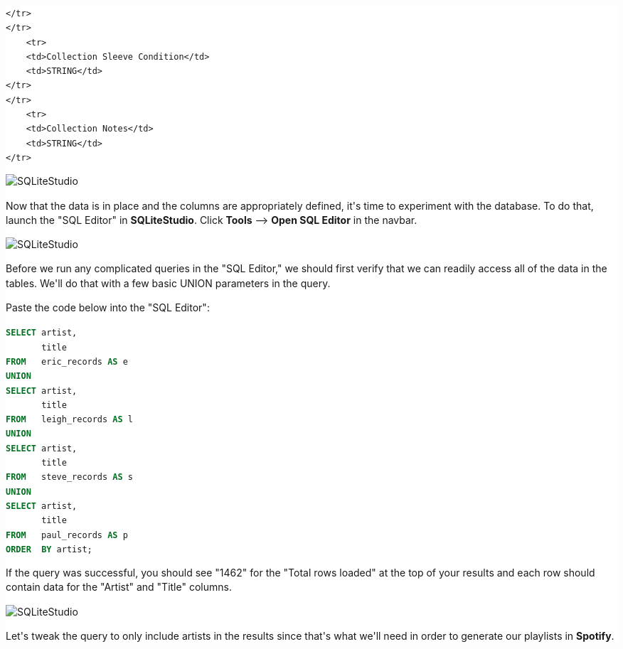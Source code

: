 	</tr>		
	</tr>		
		<tr>
		<td>Collection Sleeve Condition</td>
		<td>STRING</td>
	</tr>	
	</tr>		
		<tr>
		<td>Collection Notes</td>
		<td>STRING</td>
	</tr>	
</table>	

![SQLiteStudio](http://elearning.monetate.net.s3.amazonaws.com/z/records/img/i35.png "Data Type")

Now that the data is in place and the columns are appropriately defined, it's time to experiment with the database. To do that, launch the "SQL Editor" in **SQLiteStudio**. Click **Tools** —> **Open SQL Editor** in the navbar.

![SQLiteStudio](http://elearning.monetate.net.s3.amazonaws.com/z/records/img/i36.png "Open SQL Editor")

Before we run any complicated queries in the "SQL Editor," we should first verify that we can readily access all of the data in the tables. We'll do that with a few basic UNION parameters in the query. 

Paste the code below into the "SQL Editor":

```SQL
SELECT artist, 
       title 
FROM   eric_records AS e 
UNION 
SELECT artist, 
       title 
FROM   leigh_records AS l 
UNION 
SELECT artist, 
       title 
FROM   steve_records AS s 
UNION 
SELECT artist, 
       title 
FROM   paul_records AS p 
ORDER  BY artist; 
```

If the query was successful, you should see "1462" for the "Total rows loaded" at the top of your results and each row should contain data for the "Artist" and "Title" columns.

![SQLiteStudio](http://elearning.monetate.net.s3.amazonaws.com/z/records/img/i37.png "UNION Query - All")

Let's tweak the query to only include artists in the results since that's what we'll need in order to generate our playlists in **Spotify**.
